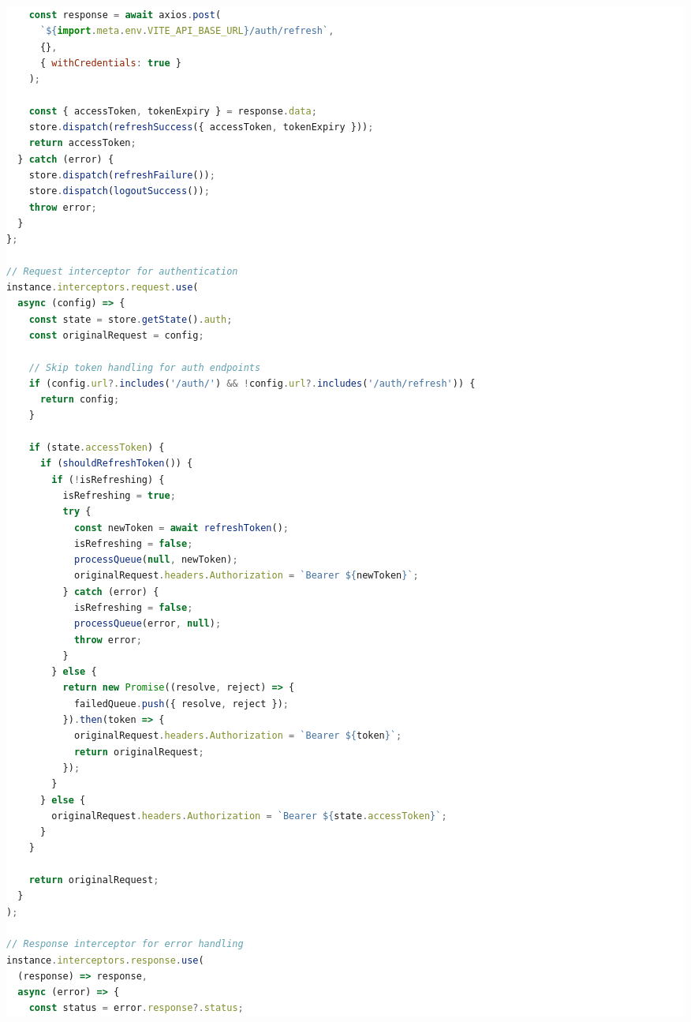 ```javascript
    const response = await axios.post(
      `${import.meta.env.VITE_API_BASE_URL}/auth/refresh`,
      {},
      { withCredentials: true }
    );
    
    const { accessToken, tokenExpiry } = response.data;
    store.dispatch(refreshSuccess({ accessToken, tokenExpiry }));
    return accessToken;
  } catch (error) {
    store.dispatch(refreshFailure());
    store.dispatch(logoutSuccess());
    throw error;
  }
};

// Request interceptor for authentication
instance.interceptors.request.use(
  async (config) => {
    const state = store.getState().auth;
    const originalRequest = config;

    // Skip token handling for auth endpoints
    if (config.url?.includes('/auth/') && !config.url?.includes('/auth/refresh')) {
      return config;
    }

    if (state.accessToken) {
      if (shouldRefreshToken()) {
        if (!isRefreshing) {
          isRefreshing = true;
          try {
            const newToken = await refreshToken();
            isRefreshing = false;
            processQueue(null, newToken);
            originalRequest.headers.Authorization = `Bearer ${newToken}`;
          } catch (error) {
            isRefreshing = false;
            processQueue(error, null);
            throw error;
          }
        } else {
          return new Promise((resolve, reject) => {
            failedQueue.push({ resolve, reject });
          }).then(token => {
            originalRequest.headers.Authorization = `Bearer ${token}`;
            return originalRequest;
          });
        }
      } else {
        originalRequest.headers.Authorization = `Bearer ${state.accessToken}`;
      }
    }

    return originalRequest;
  }
);

// Response interceptor for error handling
instance.interceptors.response.use(
  (response) => response,
  async (error) => {
    const status = error.response?.status;
```